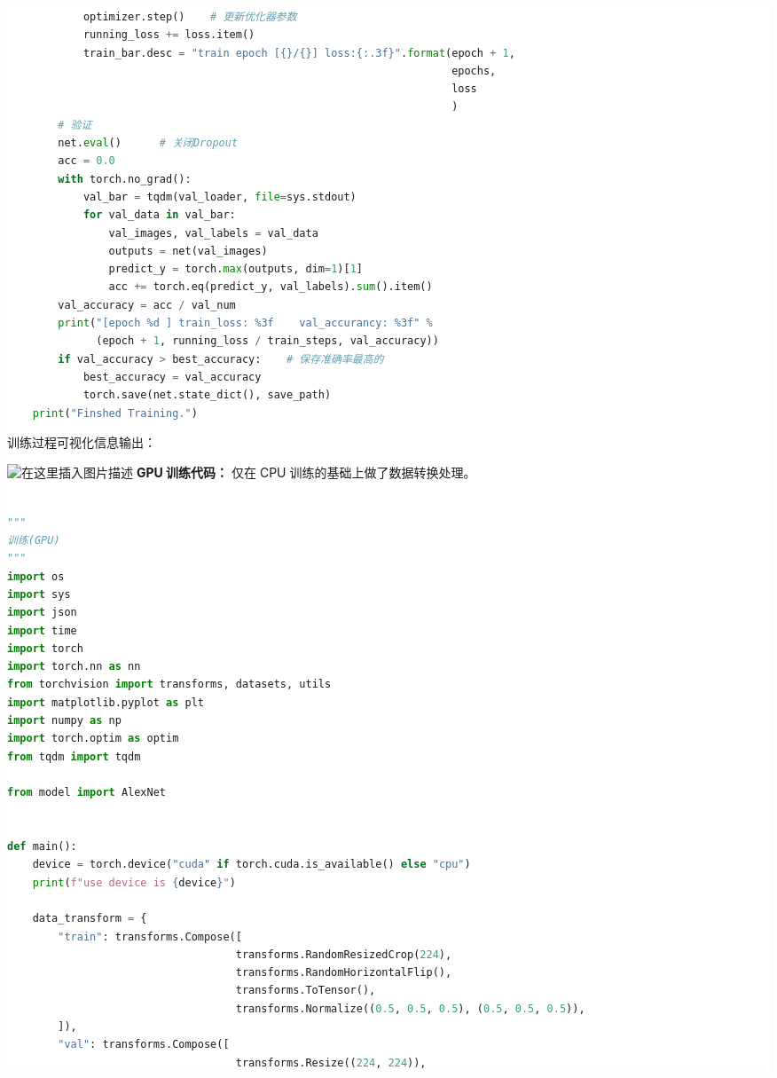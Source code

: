 ```python
            optimizer.step()    # 更新优化器参数
            running_loss += loss.item()
            train_bar.desc = "train epoch [{}/{}] loss:{:.3f}".format(epoch + 1,
                                                                      epochs,
                                                                      loss
                                                                      )
        # 验证
        net.eval()      # 关闭Dropout
        acc = 0.0
        with torch.no_grad():
            val_bar = tqdm(val_loader, file=sys.stdout)
            for val_data in val_bar:
                val_images, val_labels = val_data
                outputs = net(val_images)
                predict_y = torch.max(outputs, dim=1)[1]
                acc += torch.eq(predict_y, val_labels).sum().item()
        val_accuracy = acc / val_num
        print("[epoch %d ] train_loss: %3f    val_accurancy: %3f" %
              (epoch + 1, running_loss / train_steps, val_accuracy))
        if val_accuracy > best_accuracy:    # 保存准确率最高的
            best_accuracy = val_accuracy
            torch.save(net.state_dict(), save_path)
    print("Finshed Training.")

```

训练过程可视化信息输出：

![在这里插入图片描述](https://img-blog.csdnimg.cn/fb6dcf0ecd424d6bb91480e680524068.png#pic_center)
**GPU 训练代码：** 仅在 CPU 训练的基础上做了数据转换处理。

```python 

"""
训练(GPU)
"""
import os
import sys
import json
import time
import torch
import torch.nn as nn
from torchvision import transforms, datasets, utils
import matplotlib.pyplot as plt
import numpy as np
import torch.optim as optim
from tqdm import tqdm

from model import AlexNet


def main():
    device = torch.device("cuda" if torch.cuda.is_available() else "cpu")
    print(f"use device is {device}")

    data_transform = {
        "train": transforms.Compose([
                                    transforms.RandomResizedCrop(224),
                                    transforms.RandomHorizontalFlip(),
                                    transforms.ToTensor(),
                                    transforms.Normalize((0.5, 0.5, 0.5), (0.5, 0.5, 0.5)),
        ]),
        "val": transforms.Compose([
                                    transforms.Resize((224, 224)),
```